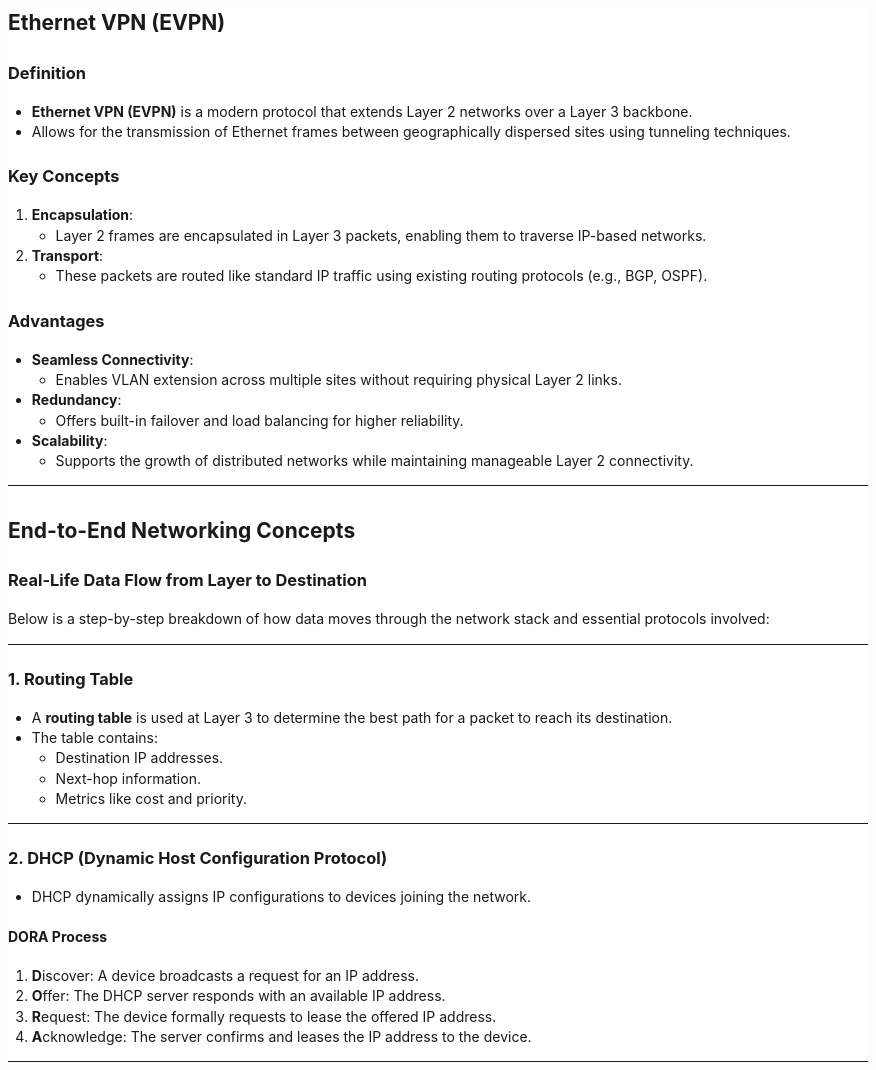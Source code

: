 
## **Ethernet VPN (EVPN)**

### **Definition**
- **Ethernet VPN (EVPN)** is a modern protocol that extends Layer 2 networks over a Layer 3 backbone.
- Allows for the transmission of Ethernet frames between geographically dispersed sites using tunneling techniques.

### **Key Concepts**
1. **Encapsulation**:
   - Layer 2 frames are encapsulated in Layer 3 packets, enabling them to traverse IP-based networks.
2. **Transport**:
   - These packets are routed like standard IP traffic using existing routing protocols (e.g., BGP, OSPF).

### **Advantages**
- **Seamless Connectivity**:
  - Enables VLAN extension across multiple sites without requiring physical Layer 2 links.
- **Redundancy**:
  - Offers built-in failover and load balancing for higher reliability.
- **Scalability**:
  - Supports the growth of distributed networks while maintaining manageable Layer 2 connectivity.

---

## **End-to-End Networking Concepts**

### **Real-Life Data Flow from Layer to Destination**
Below is a step-by-step breakdown of how data moves through the network stack and essential protocols involved:

---

### **1. Routing Table**
- A **routing table** is used at Layer 3 to determine the best path for a packet to reach its destination.
- The table contains:
  - Destination IP addresses.
  - Next-hop information.
  - Metrics like cost and priority.

---

### **2. DHCP (Dynamic Host Configuration Protocol)**
- DHCP dynamically assigns IP configurations to devices joining the network.

#### **DORA Process**
1. **D**iscover: A device broadcasts a request for an IP address.
2. **O**ffer: The DHCP server responds with an available IP address.
3. **R**equest: The device formally requests to lease the offered IP address.
4. **A**cknowledge: The server confirms and leases the IP address to the device.

---